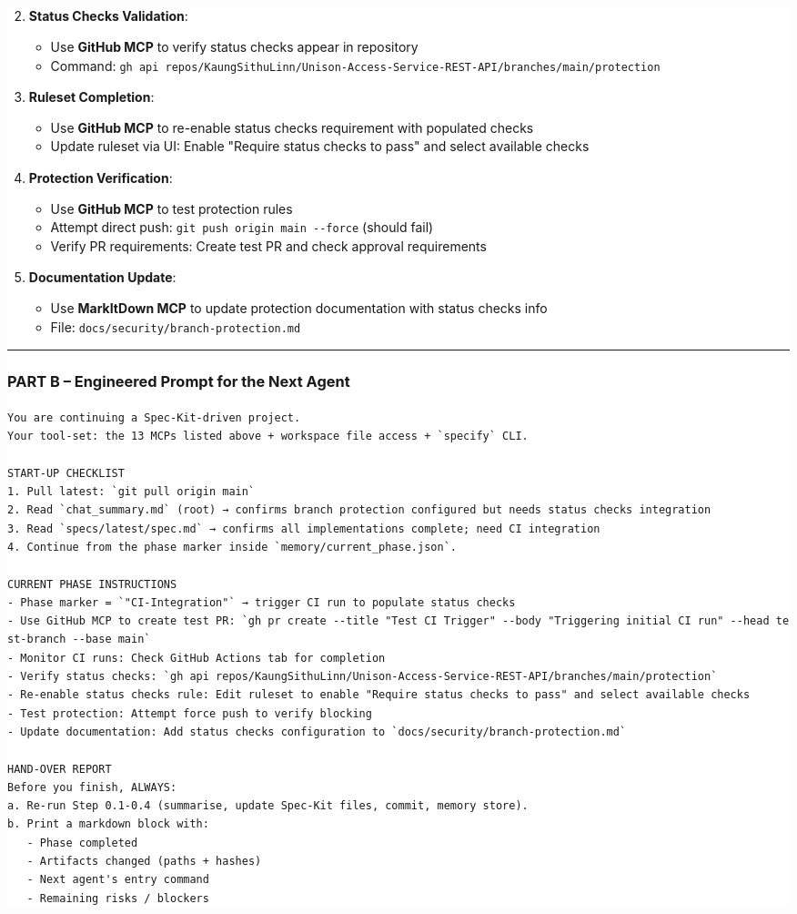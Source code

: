 2. **Status Checks Validation**:  
   - Use **GitHub MCP** to verify status checks appear in repository  
   - Command: `gh api repos/KaungSithuLinn/Unison-Access-Service-REST-API/branches/main/protection`  

3. **Ruleset Completion**:  
   - Use **GitHub MCP** to re-enable status checks requirement with populated checks  
   - Update ruleset via UI: Enable "Require status checks to pass" and select available checks  

4. **Protection Verification**:  
   - Use **GitHub MCP** to test protection rules  
   - Attempt direct push: `git push origin main --force` (should fail)  
   - Verify PR requirements: Create test PR and check approval requirements  

5. **Documentation Update**:  
   - Use **MarkItDown MCP** to update protection documentation with status checks info  
   - File: `docs/security/branch-protection.md`  

---

### PART B – Engineered Prompt for the Next Agent  

```
You are continuing a Spec-Kit-driven project.  
Your tool-set: the 13 MCPs listed above + workspace file access + `specify` CLI.

START-UP CHECKLIST  
1. Pull latest: `git pull origin main`  
2. Read `chat_summary.md` (root) → confirms branch protection configured but needs status checks integration  
3. Read `specs/latest/spec.md` → confirms all implementations complete; need CI integration  
4. Continue from the phase marker inside `memory/current_phase.json`.

CURRENT PHASE INSTRUCTIONS  
- Phase marker = `"CI-Integration"` → trigger CI run to populate status checks  
- Use GitHub MCP to create test PR: `gh pr create --title "Test CI Trigger" --body "Triggering initial CI run" --head test-branch --base main`  
- Monitor CI runs: Check GitHub Actions tab for completion  
- Verify status checks: `gh api repos/KaungSithuLinn/Unison-Access-Service-REST-API/branches/main/protection`  
- Re-enable status checks rule: Edit ruleset to enable "Require status checks to pass" and select available checks  
- Test protection: Attempt force push to verify blocking  
- Update documentation: Add status checks configuration to `docs/security/branch-protection.md`

HAND-OVER REPORT  
Before you finish, ALWAYS:  
a. Re-run Step 0.1-0.4 (summarise, update Spec-Kit files, commit, memory store).  
b. Print a markdown block with:  
   - Phase completed  
   - Artifacts changed (paths + hashes)  
   - Next agent's entry command  
   - Remaining risks / blockers
```
